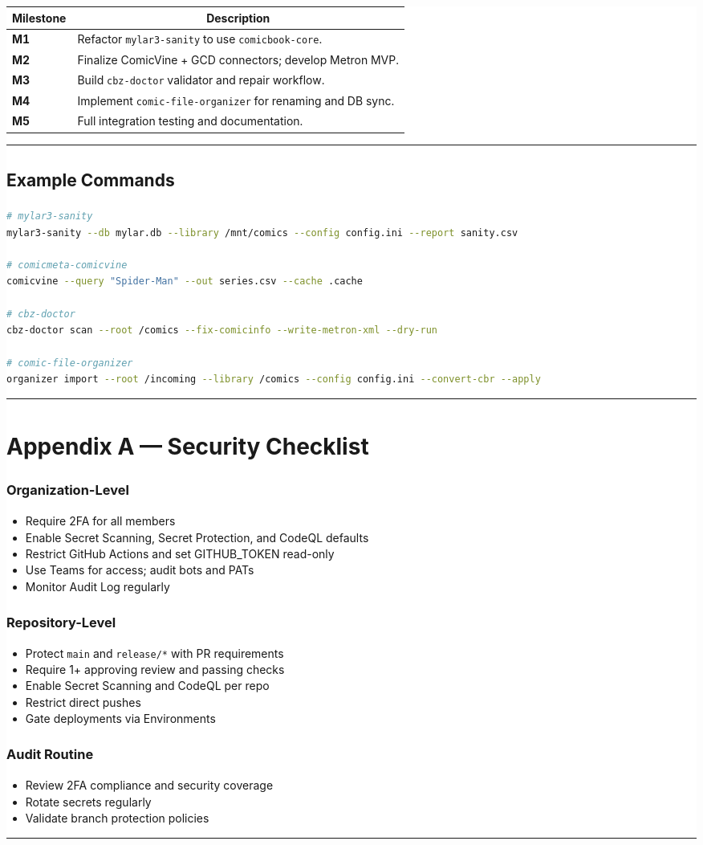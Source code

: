 | Milestone | Description |
|------------|--------------|
| **M1** | Refactor `mylar3-sanity` to use `comicbook-core`. |
| **M2** | Finalize ComicVine + GCD connectors; develop Metron MVP. |
| **M3** | Build `cbz-doctor` validator and repair workflow. |
| **M4** | Implement `comic-file-organizer` for renaming and DB sync. |
| **M5** | Full integration testing and documentation. |

---

## Example Commands

```bash
# mylar3-sanity
mylar3-sanity --db mylar.db --library /mnt/comics --config config.ini --report sanity.csv

# comicmeta-comicvine
comicvine --query "Spider-Man" --out series.csv --cache .cache

# cbz-doctor
cbz-doctor scan --root /comics --fix-comicinfo --write-metron-xml --dry-run

# comic-file-organizer
organizer import --root /incoming --library /comics --config config.ini --convert-cbr --apply
```

---

# Appendix A — Security Checklist

### Organization-Level
- Require 2FA for all members
- Enable Secret Scanning, Secret Protection, and CodeQL defaults
- Restrict GitHub Actions and set GITHUB_TOKEN read-only
- Use Teams for access; audit bots and PATs
- Monitor Audit Log regularly

### Repository-Level
- Protect `main` and `release/*` with PR requirements
- Require 1+ approving review and passing checks
- Enable Secret Scanning and CodeQL per repo
- Restrict direct pushes
- Gate deployments via Environments

### Audit Routine
- Review 2FA compliance and security coverage
- Rotate secrets regularly
- Validate branch protection policies

---